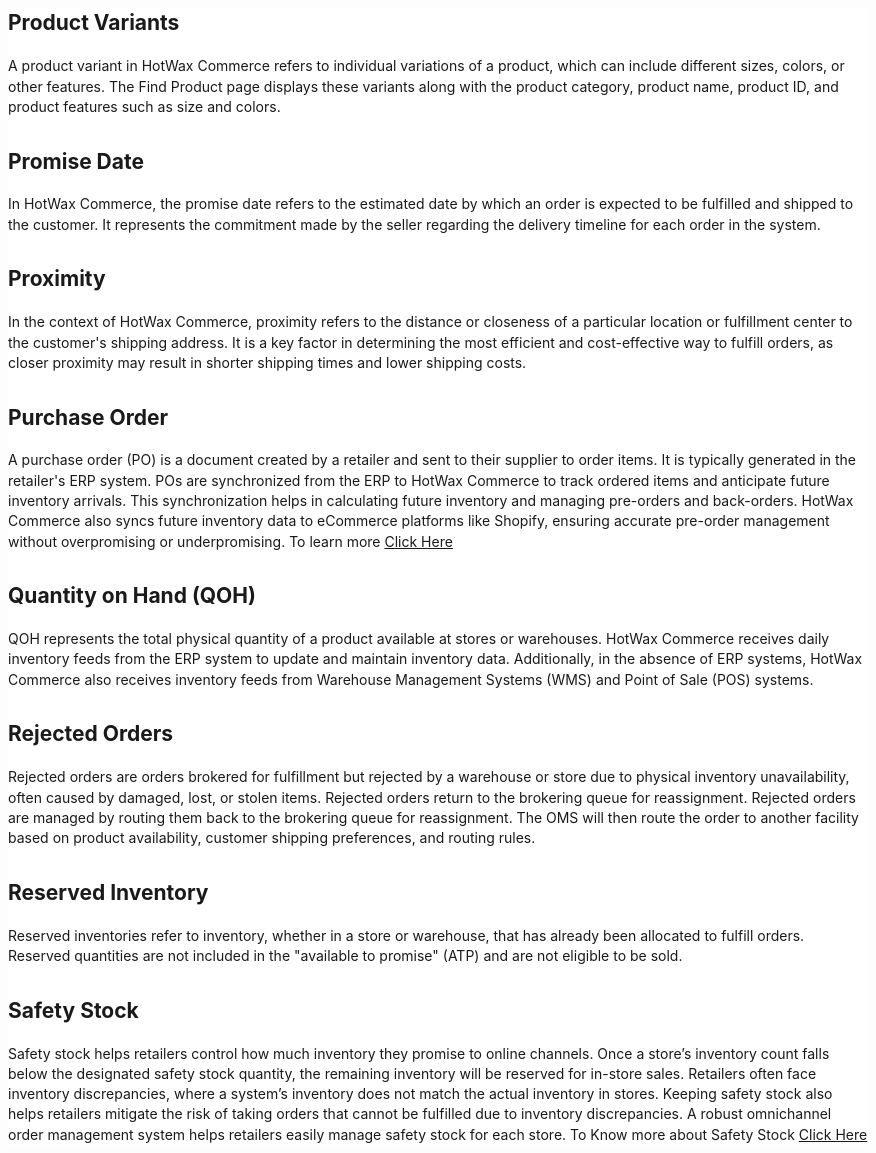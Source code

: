## Product Variants
A product variant in HotWax Commerce refers to individual variations of a product, which can include different sizes, colors, or other features. The Find Product page displays these variants along with the product category, product name, product ID, and product features such as size and colors.

## Promise Date
In HotWax Commerce, the promise date refers to the estimated date by which an order is expected to be fulfilled and shipped to the customer. It represents the commitment made by the seller regarding the delivery timeline for each order in the system. 

## Proximity
In the context of HotWax Commerce, proximity refers to the distance or closeness of a particular location or fulfillment center to the customer's shipping address. It is a key factor in determining the most efficient and cost-effective way to fulfill orders, as closer proximity may result in shorter shipping times and lower shipping costs.

## Purchase Order
A purchase order (PO) is a document created by a retailer and sent to their supplier to order items. It is typically generated in the retailer's ERP system. POs are synchronized from the ERP to HotWax Commerce to track ordered items and anticipate future inventory arrivals. This synchronization helps in calculating future inventory and managing pre-orders and back-orders. HotWax Commerce also syncs future inventory data to eCommerce platforms like Shopify, ensuring accurate pre-order management without overpromising or underpromising. 
To learn more [Click Here](https://docs.hotwax.co/documents/v/retail-operations/orders/pre-orders/purchase-order-uploads)

## Quantity on Hand (QOH)
QOH represents the total physical quantity of a product available at stores or warehouses. HotWax Commerce receives daily inventory feeds from the ERP system to update and maintain inventory data. Additionally, in the absence of ERP systems, HotWax Commerce also receives inventory feeds from Warehouse Management Systems (WMS) and Point of Sale (POS) systems.

## Rejected Orders
Rejected orders are orders brokered for fulfillment but rejected by a warehouse or store due to physical inventory unavailability, often caused by damaged, lost, or stolen items. Rejected orders return to the brokering queue for reassignment. Rejected orders are managed by routing them back to the brokering queue for reassignment. The OMS will then route the order to another facility based on product availability, customer shipping preferences, and routing rules.

## Reserved Inventory
Reserved inventories refer to inventory, whether in a store or warehouse, that has already been allocated to fulfill orders. Reserved quantities are not included in the "available to promise" (ATP) and are not eligible to be sold.

## Safety Stock
Safety stock helps retailers control how much inventory they promise to online channels. Once a store’s inventory count falls below the designated safety stock quantity, the remaining inventory will be reserved for in-store sales. Retailers often face inventory discrepancies, where a system’s inventory does not match the actual inventory in stores. Keeping safety stock also helps retailers mitigate the risk of taking orders that cannot be fulfilled due to inventory discrepancies. A robust omnichannel order management system helps retailers easily manage safety stock for each store. 
To Know more about Safety Stock [Click Here](https://docs.hotwax.co/documents/v/retail-operations/inventory/safety-stock)

